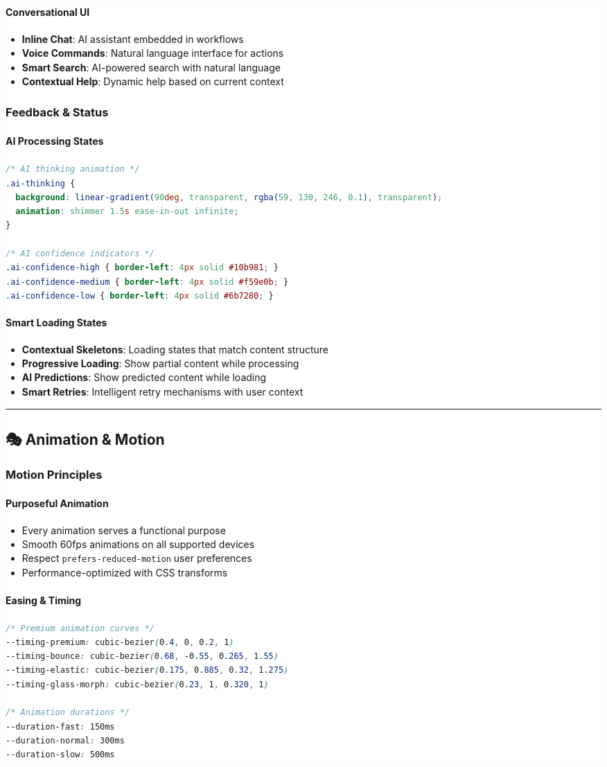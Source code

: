 #### **Conversational UI**
- **Inline Chat**: AI assistant embedded in workflows
- **Voice Commands**: Natural language interface for actions
- **Smart Search**: AI-powered search with natural language
- **Contextual Help**: Dynamic help based on current context

### Feedback & Status

#### **AI Processing States**
```css
/* AI thinking animation */
.ai-thinking {
  background: linear-gradient(90deg, transparent, rgba(59, 130, 246, 0.1), transparent);
  animation: shimmer 1.5s ease-in-out infinite;
}

/* AI confidence indicators */
.ai-confidence-high { border-left: 4px solid #10b981; }
.ai-confidence-medium { border-left: 4px solid #f59e0b; }
.ai-confidence-low { border-left: 4px solid #6b7280; }
```

#### **Smart Loading States**
- **Contextual Skeletons**: Loading states that match content structure
- **Progressive Loading**: Show partial content while processing
- **AI Predictions**: Show predicted content while loading
- **Smart Retries**: Intelligent retry mechanisms with user context

---

## 🎭 Animation & Motion

### Motion Principles

#### **Purposeful Animation**
- Every animation serves a functional purpose
- Smooth 60fps animations on all supported devices
- Respect `prefers-reduced-motion` user preferences
- Performance-optimized with CSS transforms

#### **Easing & Timing**
```css
/* Premium animation curves */
--timing-premium: cubic-bezier(0.4, 0, 0.2, 1)
--timing-bounce: cubic-bezier(0.68, -0.55, 0.265, 1.55)
--timing-elastic: cubic-bezier(0.175, 0.885, 0.32, 1.275)
--timing-glass-morph: cubic-bezier(0.23, 1, 0.320, 1)

/* Animation durations */
--duration-fast: 150ms
--duration-normal: 300ms
--duration-slow: 500ms
```
